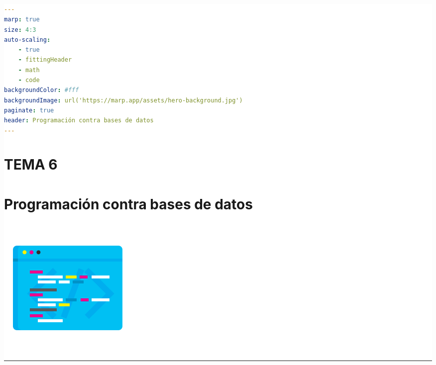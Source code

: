 ```yaml
---
marp: true
size: 4:3
auto-scaling:
    - true
    - fittingHeader
    - math
    - code
backgroundColor: #fff
backgroundImage: url('https://marp.app/assets/hero-background.jpg')
paginate: true
header: Programación contra bases de datos
---
```


<style>
img[alt~="center"] {
  display: block;
  margin: 0 auto;
}
img {
  background-color: transparent!important;
}
li {
  text-align: justify;
}
s {
  background-color: yellow;
  text-decoration: none;
}
p {
  text-align: justify;
}
/*Tablas centradas*/
table {
  width: auto;
  margin-left: auto;
  margin-right: auto
}
</style>

# TEMA 6

# Programación contra bases de datos

![bg left:40% 60%](img/t6/code.svg)

---